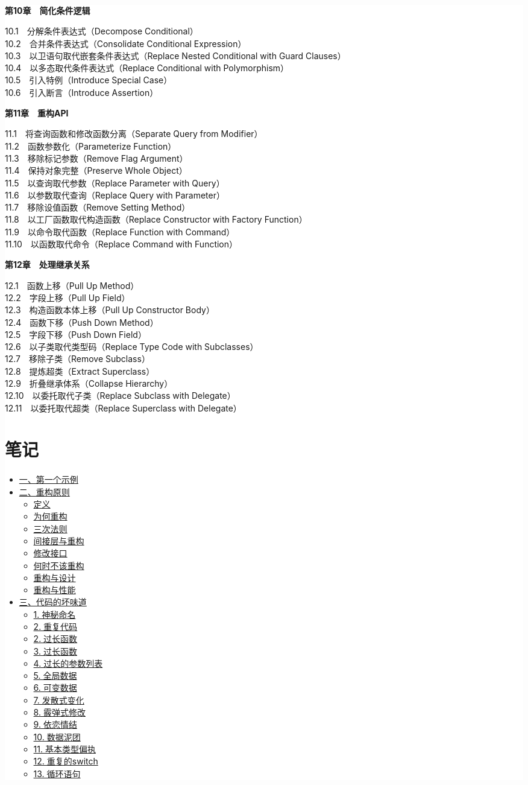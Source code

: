 **第10章　简化条件逻辑**
 
10.1　分解条件表达式（Decompose Conditional）         
10.2　合并条件表达式（Consolidate Conditional Expression）     
10.3　以卫语句取代嵌套条件表达式（Replace Nested Conditional with Guard Clauses）     
10.4　以多态取代条件表达式（Replace Conditional with Polymorphism）     
10.5　引入特例（Introduce Special Case）     
10.6　引入断言（Introduce Assertion）    
 
**第11章　重构API** 

11.1　将查询函数和修改函数分离（Separate Query from Modifier）     
11.2　函数参数化（Parameterize Function）     
11.3　移除标记参数（Remove Flag Argument）     
11.4　保持对象完整（Preserve Whole Object）     
11.5　以查询取代参数（Replace Parameter with Query）     
11.6　以参数取代查询（Replace Query with Parameter）     
11.7　移除设值函数（Remove Setting Method）     
11.8　以工厂函数取代构造函数（Replace Constructor with Factory Function）     
11.9　以命令取代函数（Replace Function with Command）     
11.10　以函数取代命令（Replace Command with Function）     

**第12章　处理继承关系**

12.1　函数上移（Pull Up Method）     
12.2　字段上移（Pull Up Field）     
12.3　构造函数本体上移（Pull Up Constructor Body）     
12.4　函数下移（Push Down Method）     
12.5　字段下移（Push Down Field）     
12.6　以子类取代类型码（Replace Type Code with Subclasses）     
12.7　移除子类（Remove Subclass）     
12.8　提炼超类（Extract Superclass）     
12.9　折叠继承体系（Collapse Hierarchy）     
12.10　以委托取代子类（Replace Subclass with Delegate）     
12.11　以委托取代超类（Replace Superclass with Delegate）     




# 笔记


* [一、第一个示例](#一第一个示例)
* [二、重构原则](#二重构原则)
    * [定义](#定义)
    * [为何重构](#为何重构)
    * [三次法则](#三次法则)
    * [间接层与重构](#间接层与重构)
    * [修改接口](#修改接口)
    * [何时不该重构](#何时不该重构)
    * [重构与设计](#重构与设计)
    * [重构与性能](#重构与性能)
* [三、代码的坏味道](#三代码的坏味道)
    * [1. 神秘命名](#1-神秘命名)
    * [2. 重复代码](#2-重复代码)
    * [2. 过长函数](#2-过长函数)
    * [3. 过长函数](#3-过长函数)
    * [4. 过长的参数列表](#4-过长的参数列表)
    * [5. 全局数据](#5-全局数据)
    * [6. 可变数据](#6-可变数据)
    * [7. 发散式变化](#7-发散式变化)
    * [8. 霰弹式修改](#8-霰弹式修改)
    * [9. 依恋情结](#9-依恋情结)
    * [10. 数据泥团](#10-数据泥团)
    * [11. 基本类型偏执](#11-基本类型偏执)
    * [12. 重复的switch](#12-重复的switch)
    * [13. 循环语句](#13-循环语句)